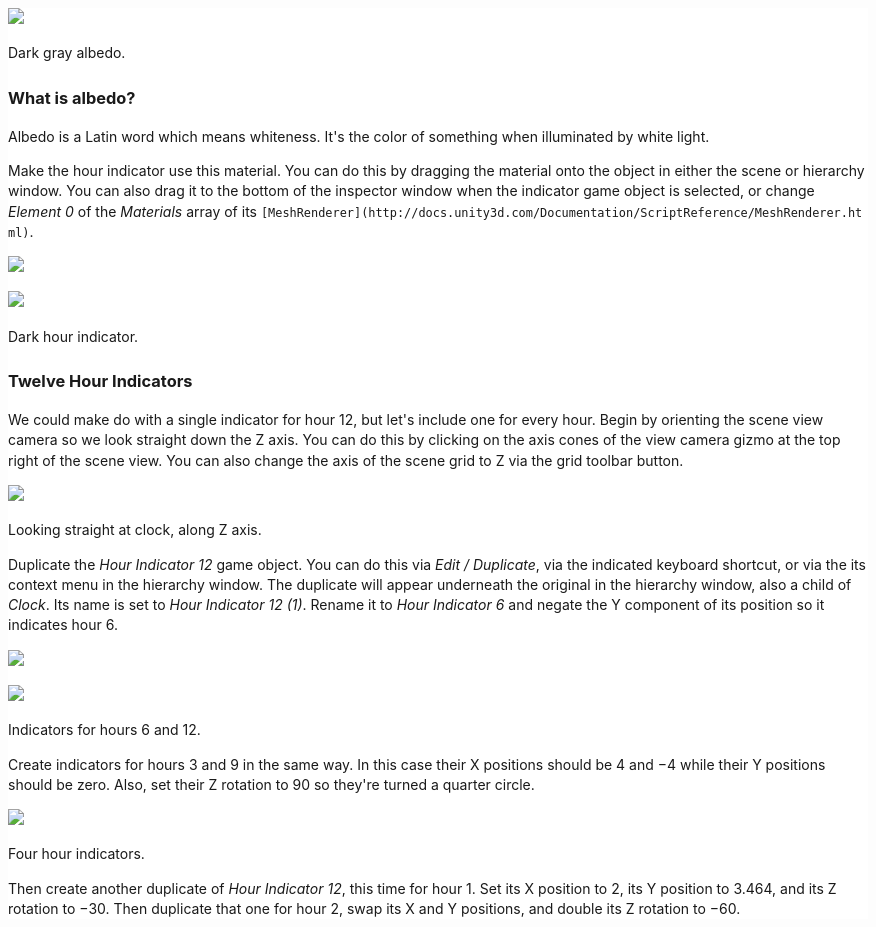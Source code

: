 ![](<images/1686829309746.png>)

Dark gray albedo.

### What is albedo?

Albedo is a Latin word which means whiteness. It's the color of something when illuminated by white light.

Make the hour indicator use this material. You can do this by dragging the material onto the object in either the scene or hierarchy window. You can also drag it to the bottom of the inspector window when the indicator game object is selected, or change _Element 0_ of the _Materials_ array of its `[MeshRenderer](http://docs.unity3d.com/Documentation/ScriptReference/MeshRenderer.html)`.

![](<images/1686829310351.png>)

![](<images/1686829310919.png>)

Dark hour indicator.

### Twelve Hour Indicators

We could make do with a single indicator for hour 12, but let's include one for every hour. Begin by orienting the scene view camera so we look straight down the Z axis. You can do this by clicking on the axis cones of the view camera gizmo at the top right of the scene view. You can also change the axis of the scene grid to Z via the grid toolbar button.

![](<images/1686829311487.png>)

Looking straight at clock, along Z axis.

Duplicate the _Hour Indicator 12_ game object. You can do this via _Edit / Duplicate_, via the indicated keyboard shortcut, or via the its context menu in the hierarchy window. The duplicate will appear underneath the original in the hierarchy window, also a child of _Clock_. Its name is set to _Hour Indicator 12 (1)_. Rename it to _Hour Indicator 6_ and negate the Y component of its position so it indicates hour 6.

![](<images/1686829312017.png>)

  

![](<images/1686829312547.png>)

Indicators for hours 6 and 12.

Create indicators for hours 3 and 9 in the same way. In this case their X positions should be 4 and −4 while their Y positions should be zero. Also, set their Z rotation to 90 so they're turned a quarter circle.

![](<images/1686829313111.png>)

Four hour indicators.

Then create another duplicate of _Hour Indicator 12_, this time for hour 1. Set its X position to 2, its Y position to 3.464, and its Z rotation to −30. Then duplicate that one for hour 2, swap its X and Y positions, and double its Z rotation to −60.
